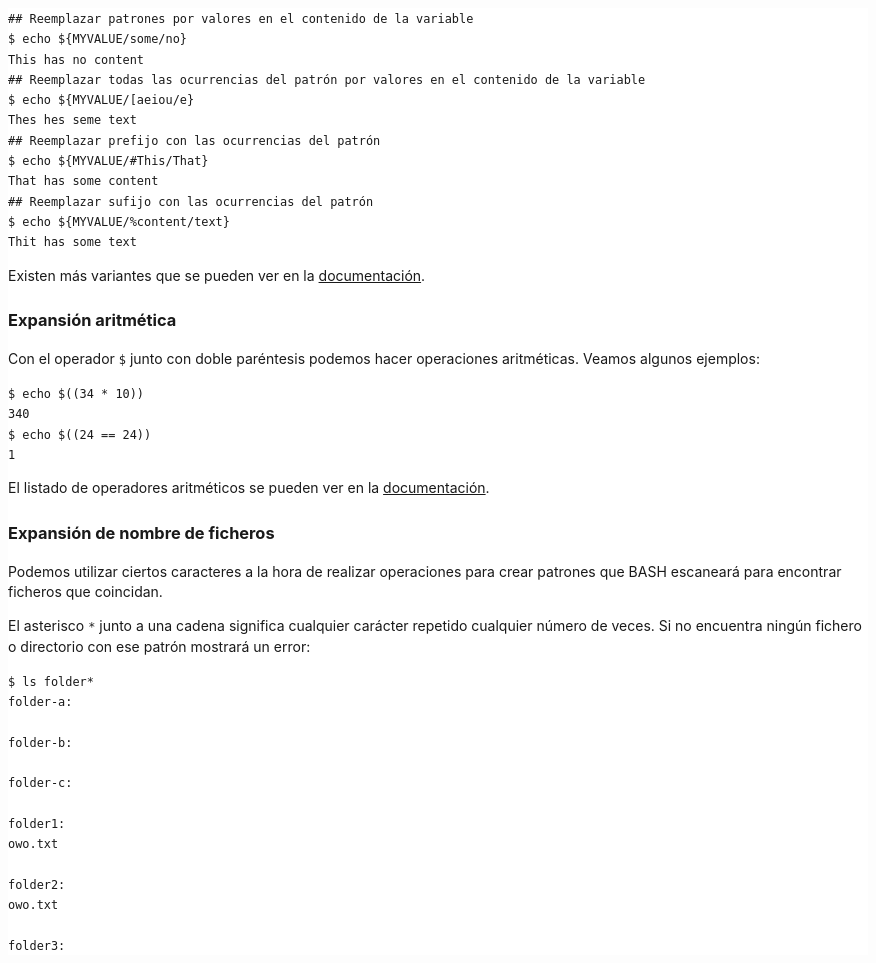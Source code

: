 ```shell
## Reemplazar patrones por valores en el contenido de la variable
$ echo ${MYVALUE/some/no}
This has no content
## Reemplazar todas las ocurrencias del patrón por valores en el contenido de la variable
$ echo ${MYVALUE/[aeiou/e}
Thes hes seme text
## Reemplazar prefijo con las ocurrencias del patrón
$ echo ${MYVALUE/#This/That}
That has some content
## Reemplazar sufijo con las ocurrencias del patrón
$ echo ${MYVALUE/%content/text}
Thit has some text
```

Existen más variantes que se pueden ver en la [documentación](https://tldp.org/LDP/abs/html/parameter-substitution.html).

### Expansión aritmética

Con el operador `$` junto con doble paréntesis podemos hacer operaciones aritméticas. Veamos algunos ejemplos:

```shell
$ echo $((34 * 10))
340
$ echo $((24 == 24))
1
```

El listado de operadores aritméticos se pueden ver en la [documentación](https://www.gnu.org/software/bash/manual/html_node/Shell-Arithmetic.html#Shell-Arithmetic).

### Expansión de nombre de ficheros

Podemos utilizar ciertos caracteres a la hora de realizar operaciones para crear patrones que BASH escaneará para encontrar ficheros que coincidan.

El asterisco `*` junto a una cadena significa cualquier carácter repetido cualquier número de veces. Si no encuentra ningún fichero o directorio con ese patrón mostrará un error:

```shell
$ ls folder*
folder-a:

folder-b:

folder-c:

folder1:
owo.txt

folder2:
owo.txt

folder3:
```
